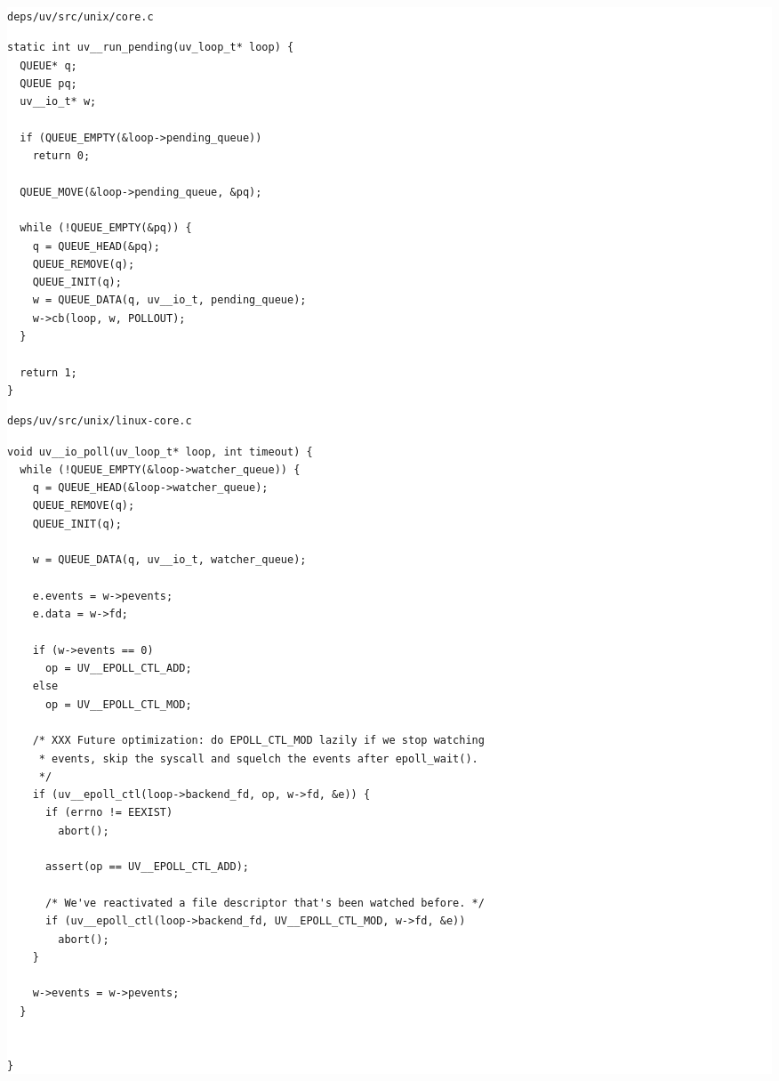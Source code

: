 `deps/uv/src/unix/core.c`
```
static int uv__run_pending(uv_loop_t* loop) {
  QUEUE* q;
  QUEUE pq;
  uv__io_t* w;

  if (QUEUE_EMPTY(&loop->pending_queue))
    return 0;

  QUEUE_MOVE(&loop->pending_queue, &pq);

  while (!QUEUE_EMPTY(&pq)) {
    q = QUEUE_HEAD(&pq);
    QUEUE_REMOVE(q);
    QUEUE_INIT(q);
    w = QUEUE_DATA(q, uv__io_t, pending_queue);
    w->cb(loop, w, POLLOUT);
  }

  return 1;
}
```

`deps/uv/src/unix/linux-core.c`
```
void uv__io_poll(uv_loop_t* loop, int timeout) {
  while (!QUEUE_EMPTY(&loop->watcher_queue)) {
    q = QUEUE_HEAD(&loop->watcher_queue);
    QUEUE_REMOVE(q);
    QUEUE_INIT(q);

    w = QUEUE_DATA(q, uv__io_t, watcher_queue);
   
    e.events = w->pevents;
    e.data = w->fd;

    if (w->events == 0)
      op = UV__EPOLL_CTL_ADD;
    else
      op = UV__EPOLL_CTL_MOD;

    /* XXX Future optimization: do EPOLL_CTL_MOD lazily if we stop watching
     * events, skip the syscall and squelch the events after epoll_wait().
     */
    if (uv__epoll_ctl(loop->backend_fd, op, w->fd, &e)) {
      if (errno != EEXIST)
        abort();

      assert(op == UV__EPOLL_CTL_ADD);

      /* We've reactivated a file descriptor that's been watched before. */
      if (uv__epoll_ctl(loop->backend_fd, UV__EPOLL_CTL_MOD, w->fd, &e))
        abort();
    }

    w->events = w->pevents;
  }
  
  
}
```
